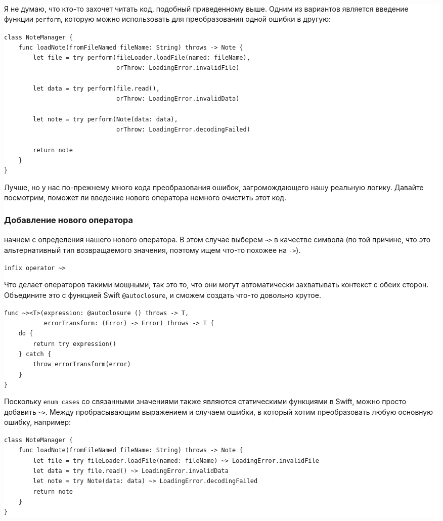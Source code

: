 Я не думаю, что кто-то захочет читать код, подобный приведенному выше. Одним из вариантов является введение функции `perform`, которую можно использовать для преобразования одной ошибки в другую:

```
class NoteManager {
    func loadNote(fromFileNamed fileName: String) throws -> Note {
        let file = try perform(fileLoader.loadFile(named: fileName),
                               orThrow: LoadingError.invalidFile)

        let data = try perform(file.read(),
                               orThrow: LoadingError.invalidData)

        let note = try perform(Note(data: data),
                               orThrow: LoadingError.decodingFailed)

        return note
    }
}
```

Лучше, но у нас по-прежнему много кода преобразования ошибок, загромождающего нашу реальную логику. Давайте посмотрим, поможет ли введение нового оператора немного очистить этот код.

### Добавление нового оператора

начнем с определения нашего нового оператора. В этом случае выберем `~>` в качестве символа (по той причине, что это альтернативный тип возвращаемого значения, поэтому ищем что-то похожее на `->`).

```
infix operator ~>
```

Что делает операторов такими мощными, так это то, что они могут автоматически захватывать контекст с обеих сторон. Объедините это с функцией Swift `@autoclosure`, и сможем создать что-то довольно крутое.

```
func ~><T>(expression: @autoclosure () throws -> T,
           errorTransform: (Error) -> Error) throws -> T {
    do {
        return try expression()
    } catch {
        throw errorTransform(error)
    }
}
```

Поскольку `enum cases` со связанными значениями также являются статическими функциями в Swift, можно просто добавить `~>`. Между пробрасывающим выражением и случаем ошибки, в который хотим преобразовать любую основную ошибку, например:

```
class NoteManager {
    func loadNote(fromFileNamed fileName: String) throws -> Note {
        let file = try fileLoader.loadFile(named: fileName) ~> LoadingError.invalidFile
        let data = try file.read() ~> LoadingError.invalidData
        let note = try Note(data: data) ~> LoadingError.decodingFailed
        return note
    }
}
```
